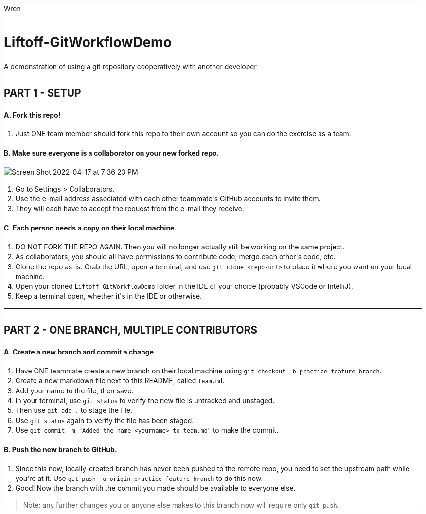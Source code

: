 Wren

# Liftoff-GitWorkflowDemo
A demonstration of using a git repository cooperatively with another developer

## PART 1 - SETUP

#### A. Fork this repo!

1. Just ONE team member should fork this repo to their own account so you can do the exercise as a team.

#### B. Make sure everyone is a collaborator on your new forked repo.
<img width="1200" alt="Screen Shot 2022-04-17 at 7 36 23 PM" src="https://user-images.githubusercontent.com/55961845/163738252-22b04898-c6b3-46e8-bae1-aff1e22f6229.png">

1. Go to Settings > Collaborators.
2. Use the e-mail address associated with each other teammate's GitHub accounts to invite them.
3. They will each have to accept the request from the e-mail they receive.

#### C. Each person needs a copy on their local machine.

1. DO NOT FORK THE REPO AGAIN. Then you will no longer actually still be working on the same project.
2. As collaborators, you should all have permissions to contribute code, merge each other's code, etc.
3. Clone the repo as-is. Grab the URL, open a terminal, and use `git clone <repo-url>` to place it where you want on your local machine.
4. Open your cloned `Liftoff-GitWorkflowDemo` folder in the IDE of your choice (probably VSCode or IntelliJ).
5. Keep a terminal open, whether it's in the IDE or otherwise.

---

## PART 2 - ONE BRANCH, MULTIPLE CONTRIBUTORS

#### A. Create a new branch and commit a change.

1. Have ONE teammate create a new branch on their local machine using `git checkout -b practice-feature-branch`.
2. Create a new markdown file next to this README, called `team.md`.
3. Add your name to the file, then save.
4. In your terminal, use `git status` to verify the new file is untracked and unstaged.
5. Then use `git add .` to stage the file.
6. Use `git status` again to verify the file has been staged.
7. Use `git commit -m "Added the name <yourname> to team.md"` to make the commit.

#### B. Push the new branch to GitHub.

1. Since this new, locally-created branch has never been pushed to the remote repo, you need to set the upstream path while you're at it. Use `git push -u origin practice-feature-branch` to do this now. 
2. Good! Now the branch with the commit you made should be available to everyone else.
> Note: any further changes you or anyone else makes to this branch now will require only `git push`.
